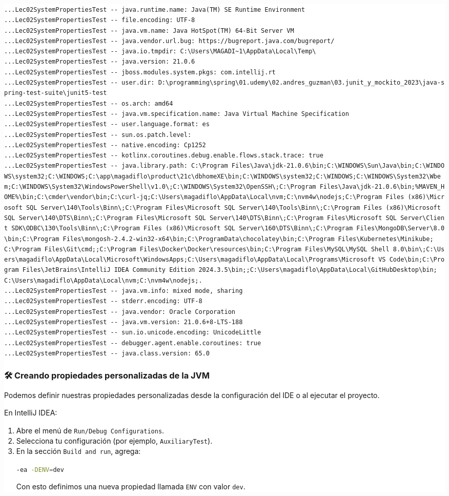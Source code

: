 ````
...Lec02SystemPropertiesTest -- java.runtime.name: Java(TM) SE Runtime Environment
...Lec02SystemPropertiesTest -- file.encoding: UTF-8
...Lec02SystemPropertiesTest -- java.vm.name: Java HotSpot(TM) 64-Bit Server VM
...Lec02SystemPropertiesTest -- java.vendor.url.bug: https://bugreport.java.com/bugreport/
...Lec02SystemPropertiesTest -- java.io.tmpdir: C:\Users\MAGADI~1\AppData\Local\Temp\
...Lec02SystemPropertiesTest -- java.version: 21.0.6
...Lec02SystemPropertiesTest -- jboss.modules.system.pkgs: com.intellij.rt
...Lec02SystemPropertiesTest -- user.dir: D:\programming\spring\01.udemy\02.andres_guzman\03.junit_y_mockito_2023\java-spring-test-suite\junit5-test
...Lec02SystemPropertiesTest -- os.arch: amd64
...Lec02SystemPropertiesTest -- java.vm.specification.name: Java Virtual Machine Specification
...Lec02SystemPropertiesTest -- user.language.format: es
...Lec02SystemPropertiesTest -- sun.os.patch.level: 
...Lec02SystemPropertiesTest -- native.encoding: Cp1252
...Lec02SystemPropertiesTest -- kotlinx.coroutines.debug.enable.flows.stack.trace: true
...Lec02SystemPropertiesTest -- java.library.path: C:\Program Files\Java\jdk-21.0.6\bin;C:\WINDOWS\Sun\Java\bin;C:\WINDOWS\system32;C:\WINDOWS;C:\app\magadiflo\product\21c\dbhomeXE\bin;C:\WINDOWS\system32;C:\WINDOWS;C:\WINDOWS\System32\Wbem;C:\WINDOWS\System32\WindowsPowerShell\v1.0\;C:\WINDOWS\System32\OpenSSH\;C:\Program Files\Java\jdk-21.0.6\bin;%MAVEN_HOME%\bin;C:\cmder\vendor\bin;C:\curl-jq;C:\Users\magadiflo\AppData\Local\nvm;C:\nvm4w\nodejs;C:\Program Files (x86)\Microsoft SQL Server\140\Tools\Binn\;C:\Program Files\Microsoft SQL Server\140\Tools\Binn\;C:\Program Files (x86)\Microsoft SQL Server\140\DTS\Binn\;C:\Program Files\Microsoft SQL Server\140\DTS\Binn\;C:\Program Files\Microsoft SQL Server\Client SDK\ODBC\130\Tools\Binn\;C:\Program Files (x86)\Microsoft SQL Server\160\DTS\Binn\;C:\Program Files\MongoDB\Server\8.0\bin;C:\Program Files\mongosh-2.4.2-win32-x64\bin;C:\ProgramData\chocolatey\bin;C:\Program Files\Kubernetes\Minikube;C:\Program Files\Git\cmd;;C:\Program Files\Docker\Docker\resources\bin;C:\Program Files\MySQL\MySQL Shell 8.0\bin\;C:\Users\magadiflo\AppData\Local\Microsoft\WindowsApps;C:\Users\magadiflo\AppData\Local\Programs\Microsoft VS Code\bin;C:\Program Files\JetBrains\IntelliJ IDEA Community Edition 2024.3.5\bin;;C:\Users\magadiflo\AppData\Local\GitHubDesktop\bin;C:\Users\magadiflo\AppData\Local\nvm;C:\nvm4w\nodejs;.
...Lec02SystemPropertiesTest -- java.vm.info: mixed mode, sharing
...Lec02SystemPropertiesTest -- stderr.encoding: UTF-8
...Lec02SystemPropertiesTest -- java.vendor: Oracle Corporation
...Lec02SystemPropertiesTest -- java.vm.version: 21.0.6+8-LTS-188
...Lec02SystemPropertiesTest -- sun.io.unicode.encoding: UnicodeLittle
...Lec02SystemPropertiesTest -- debugger.agent.enable.coroutines: true
...Lec02SystemPropertiesTest -- java.class.version: 65.0
````

### 🛠️ Creando propiedades personalizadas de la JVM

Podemos definir nuestras propiedades personalizadas desde la configuración del IDE o al ejecutar el proyecto.

En IntelliJ IDEA:

1. Abre el menú de `Run/Debug Configurations`.
2. Selecciona tu configuración (por ejemplo, `AuxiliaryTest`).
3. En la sección `Build and run`, agrega:
    ````bash
    -ea -DENV=dev 
    ````
   Con esto definimos una nueva propiedad llamada `ENV` con valor `dev`.
